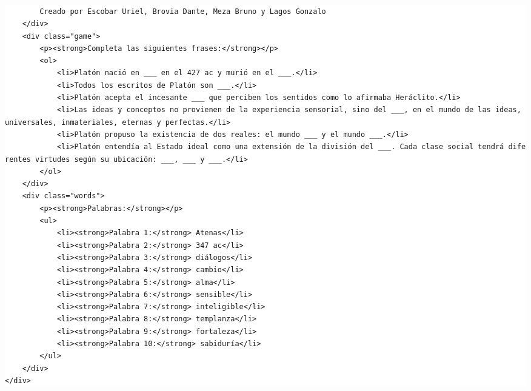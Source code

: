             Creado por Escobar Uriel, Brovia Dante, Meza Bruno y Lagos Gonzalo
        </div>
        <div class="game">
            <p><strong>Completa las siguientes frases:</strong></p>
            <ol>
                <li>Platón nació en ___ en el 427 ac y murió en el ___.</li>
                <li>Todos los escritos de Platón son ___.</li>
                <li>Platón acepta el incesante ___ que perciben los sentidos como lo afirmaba Heráclito.</li>
                <li>Las ideas y conceptos no provienen de la experiencia sensorial, sino del ___, en el mundo de las ideas, universales, inmateriales, eternas y perfectas.</li>
                <li>Platón propuso la existencia de dos reales: el mundo ___ y el mundo ___.</li>
                <li>Platón entendía al Estado ideal como una extensión de la división del ___. Cada clase social tendrá diferentes virtudes según su ubicación: ___, ___ y ___.</li>
            </ol>
        </div>
        <div class="words">
            <p><strong>Palabras:</strong></p>
            <ul>
                <li><strong>Palabra 1:</strong> Atenas</li>
                <li><strong>Palabra 2:</strong> 347 ac</li>
                <li><strong>Palabra 3:</strong> diálogos</li>
                <li><strong>Palabra 4:</strong> cambio</li>
                <li><strong>Palabra 5:</strong> alma</li>
                <li><strong>Palabra 6:</strong> sensible</li>
                <li><strong>Palabra 7:</strong> inteligible</li>
                <li><strong>Palabra 8:</strong> templanza</li>
                <li><strong>Palabra 9:</strong> fortaleza</li>
                <li><strong>Palabra 10:</strong> sabiduría</li>
            </ul>
        </div>
    </div>
</body>
</html>
